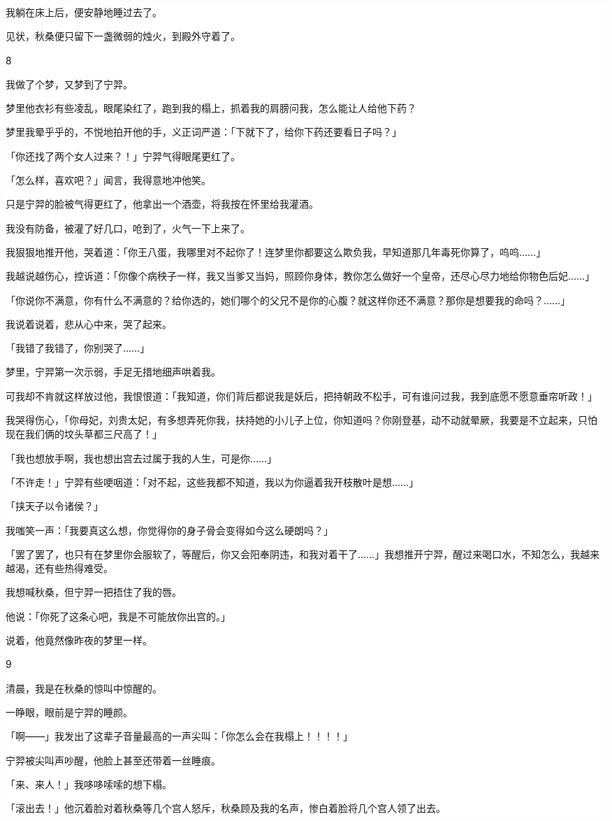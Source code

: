 我躺在床上后，便安静地睡过去了。

见状，秋桑便只留下一盏微弱的烛火，到殿外守着了。

8

我做了个梦，又梦到了宁羿。

梦里他衣衫有些凌乱，眼尾染红了，跑到我的榻上，抓着我的肩膀问我，怎么能让人给他下药？

梦里我晕乎乎的，不悦地拍开他的手，义正词严道：「下就下了，给你下药还要看日子吗？」

「你还找了两个女人过来？！」宁羿气得眼尾更红了。

「怎么样，喜欢吧？」闻言，我得意地冲他笑。

只是宁羿的脸被气得更红了，他拿出一个酒壶，将我按在怀里给我灌酒。

我没有防备，被灌了好几口，呛到了，火气一下上来了。

我狠狠地推开他，哭着道：「你王八蛋，我哪里对不起你了！连梦里你都要这么欺负我，早知道那几年毒死你算了，呜呜……」

我越说越伤心，控诉道：「你像个病秧子一样，我又当爹又当妈，照顾你身体，教你怎么做好一个皇帝，还尽心尽力地给你物色后妃……」

「你说你不满意，你有什么不满意的？给你选的，她们哪个的父兄不是你的心腹？就这样你还不满意？那你是想要我的命吗？……」

我说着说着，悲从心中来，哭了起来。

「我错了我错了，你别哭了……」

梦里，宁羿第一次示弱，手足无措地细声哄着我。

可我却不肯就这样放过他，我恨恨道：「我知道，你们背后都说我是妖后，把持朝政不松手，可有谁问过我，我到底愿不愿意垂帘听政！」

我哭得伤心，「你母妃，刘贵太妃，有多想弄死你我，扶持她的小儿子上位，你知道吗？你刚登基，动不动就晕厥，我要是不立起来，只怕现在我们俩的坟头草都三尺高了！」

「我也想放手啊，我也想出宫去过属于我的人生，可是你……」

「不许走！」宁羿有些哽咽道：「对不起，这些我都不知道，我以为你逼着我开枝散叶是想……」

「挟天子以令诸侯？」

我嗤笑一声：「我要真这么想，你觉得你的身子骨会变得如今这么硬朗吗？」

「罢了罢了，也只有在梦里你会服软了，等醒后，你又会阳奉阴违，和我对着干了……」我想推开宁羿，醒过来喝口水，不知怎么，我越来越渴，还有些热得难受。

我想喊秋桑，但宁羿一把捂住了我的唇。

他说：「你死了这条心吧，我是不可能放你出宫的。」

说着，他竟然像昨夜的梦里一样。

9

清晨，我是在秋桑的惊叫中惊醒的。

一睁眼，眼前是宁羿的睡颜。

「啊——」我发出了这辈子音量最高的一声尖叫：「你怎么会在我榻上！！！！」

宁羿被尖叫声吵醒，他脸上甚至还带着一丝睡痕。

「来、来人！」我哆哆嗦嗦的想下榻。

「滚出去！」他沉着脸对着秋桑等几个宫人怒斥，秋桑顾及我的名声，惨白着脸将几个宫人领了出去。
